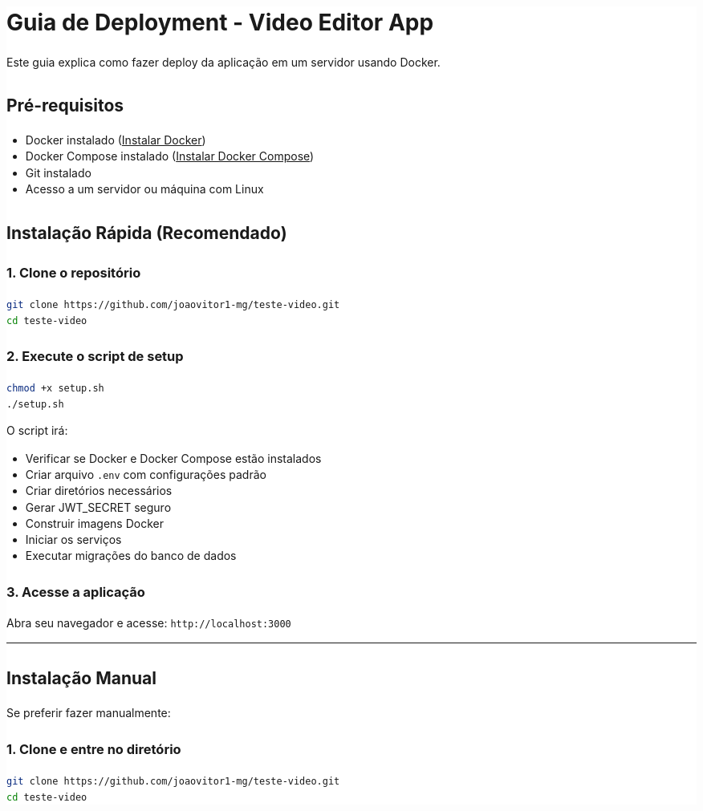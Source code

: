 # Guia de Deployment - Video Editor App

Este guia explica como fazer deploy da aplicação em um servidor usando Docker.

## Pré-requisitos

- Docker instalado ([Instalar Docker](https://docs.docker.com/get-docker/))
- Docker Compose instalado ([Instalar Docker Compose](https://docs.docker.com/compose/install/))
- Git instalado
- Acesso a um servidor ou máquina com Linux

## Instalação Rápida (Recomendado)

### 1. Clone o repositório

```bash
git clone https://github.com/joaovitor1-mg/teste-video.git
cd teste-video
```

### 2. Execute o script de setup

```bash
chmod +x setup.sh
./setup.sh
```

O script irá:
- Verificar se Docker e Docker Compose estão instalados
- Criar arquivo `.env` com configurações padrão
- Criar diretórios necessários
- Gerar JWT_SECRET seguro
- Construir imagens Docker
- Iniciar os serviços
- Executar migrações do banco de dados

### 3. Acesse a aplicação

Abra seu navegador e acesse: `http://localhost:3000`

---

## Instalação Manual

Se preferir fazer manualmente:

### 1. Clone e entre no diretório

```bash
git clone https://github.com/joaovitor1-mg/teste-video.git
cd teste-video
```
